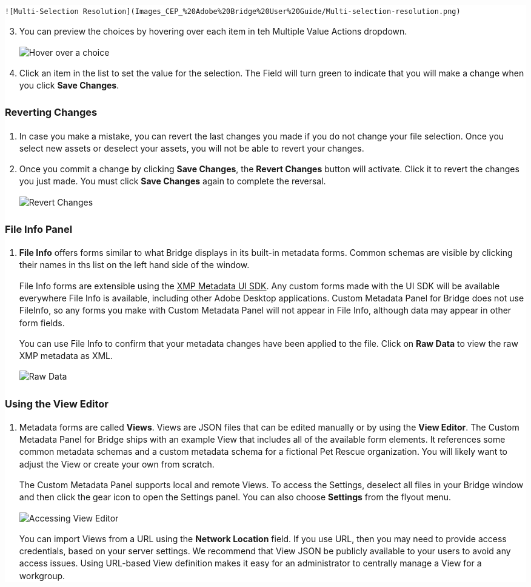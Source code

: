 	![Multi-Selection Resolution](Images_CEP_%20Adobe%20Bridge%20User%20Guide/Multi-selection-resolution.png)

3.	You can preview the choices by hovering over each item in teh Multiple Value Actions dropdown.

	![Hover over a choice](Images_CEP_%20Adobe%20Bridge%20User%20Guide/Hover_over_a_choice.png)

4.	Click an item in the list to set the value for the selection. The Field will turn green to indicate that you will make a change when you click **Save Changes**. 

### **Reverting Changes**
1.	In case you make a mistake, you can revert the last changes you made if you do not change your file selection. Once you select new assets or deselect your assets, you will not be able to revert your changes.

2. Once you commit a change by clicking **Save Changes**, the **Revert Changes** button will activate. Click it to revert the changes you just made. You must click **Save Changes** again to complete the reversal.

	![Revert Changes](Images_CEP_%20Adobe%20Bridge%20User%20Guide/Revert_Changes.png)

###	**File Info Panel**

1. **File Info** offers forms similar to what Bridge displays in its built-in metadata forms. Common schemas are visible by clicking their names in ths list on the left hand side of the window. 

	File Info forms are extensible using the [XMP Metadata UI SDK](https://www.adobe.com/devnet/xmp.html). Any custom forms made with the UI SDK will be available everywhere File Info is available, including other Adobe Desktop applications. Custom Metadata Panel for Bridge does not use FileInfo, so any forms you make with Custom Metadata Panel will not appear in File Info, although data may appear in other form fields.
	
	You can use File Info to confirm that your metadata changes have been applied to the file. Click on **Raw Data** to view the raw XMP metadata as XML.

	![Raw Data](Images_CEP_%20Adobe%20Bridge%20User%20Guide/Raw%20Data.jpg)

### **Using the View Editor**

1.	Metadata forms are called **Views**. Views are JSON files that can be edited manually or by using the **View Editor**. The Custom Metadata Panel for Bridge ships with an example View that includes all of the available form elements. It references some common metadata schemas and a custom metadata schema for a fictional Pet Rescue organization. You will likely want to adjust the View or create your own from scratch.

	The Custom Metadata Panel supports local and remote Views. To access the Settings, deselect all files in your Bridge window and then click the gear icon to open the Settings panel. You can also choose **Settings** from the flyout menu. 

	![Accessing View Editor](Images_CEP_%20Adobe%20Bridge%20User%20Guide/Accessing%20Configurator.jpg)

	You can import Views from a URL using the **Network Location** field. If you use URL, then you may need to provide access credentials, based on your server settings. We recommend that View JSON be publicly available to your users to avoid any access issues. Using URL-based View definition makes it easy for an administrator to centrally manage a View for a workgroup. 
	